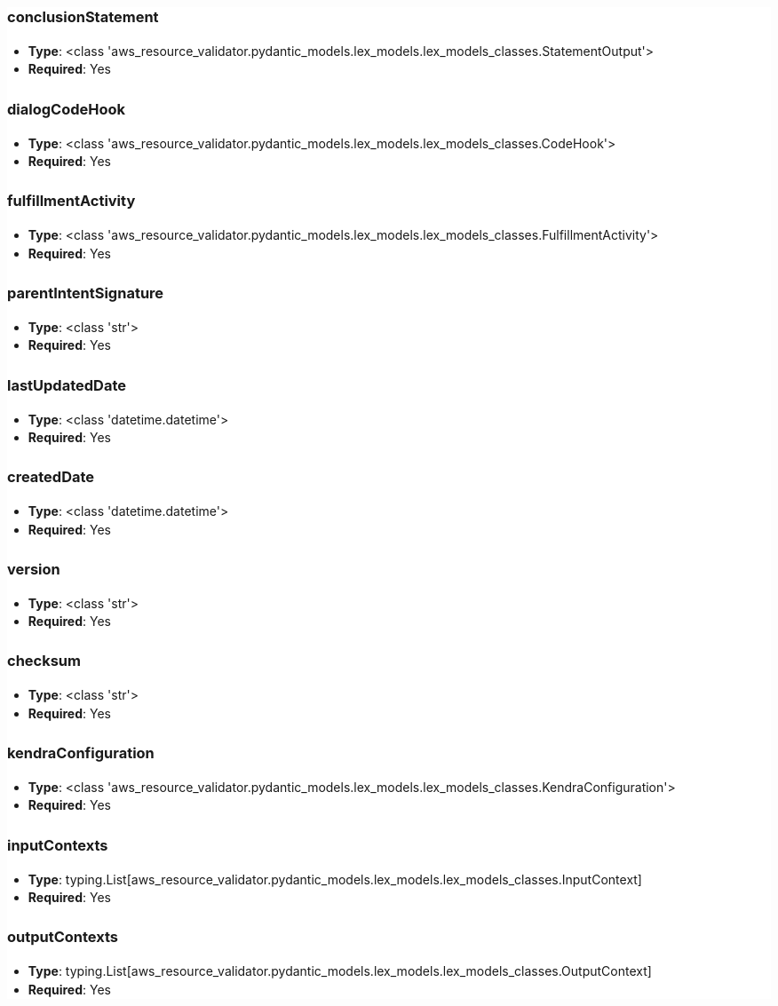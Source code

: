### conclusionStatement
- **Type**: <class 'aws_resource_validator.pydantic_models.lex_models.lex_models_classes.StatementOutput'>
- **Required**: Yes

### dialogCodeHook
- **Type**: <class 'aws_resource_validator.pydantic_models.lex_models.lex_models_classes.CodeHook'>
- **Required**: Yes

### fulfillmentActivity
- **Type**: <class 'aws_resource_validator.pydantic_models.lex_models.lex_models_classes.FulfillmentActivity'>
- **Required**: Yes

### parentIntentSignature
- **Type**: <class 'str'>
- **Required**: Yes

### lastUpdatedDate
- **Type**: <class 'datetime.datetime'>
- **Required**: Yes

### createdDate
- **Type**: <class 'datetime.datetime'>
- **Required**: Yes

### version
- **Type**: <class 'str'>
- **Required**: Yes

### checksum
- **Type**: <class 'str'>
- **Required**: Yes

### kendraConfiguration
- **Type**: <class 'aws_resource_validator.pydantic_models.lex_models.lex_models_classes.KendraConfiguration'>
- **Required**: Yes

### inputContexts
- **Type**: typing.List[aws_resource_validator.pydantic_models.lex_models.lex_models_classes.InputContext]
- **Required**: Yes

### outputContexts
- **Type**: typing.List[aws_resource_validator.pydantic_models.lex_models.lex_models_classes.OutputContext]
- **Required**: Yes
